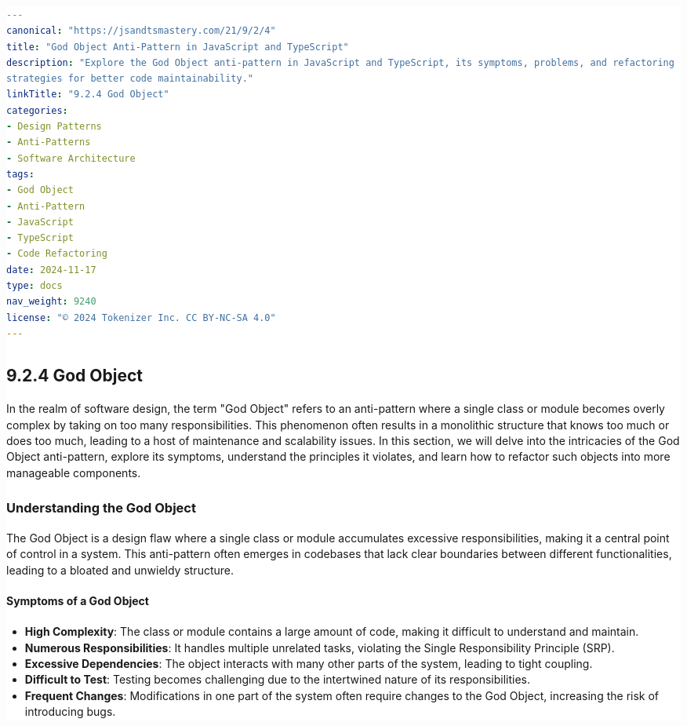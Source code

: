 ```yaml
---
canonical: "https://jsandtsmastery.com/21/9/2/4"
title: "God Object Anti-Pattern in JavaScript and TypeScript"
description: "Explore the God Object anti-pattern in JavaScript and TypeScript, its symptoms, problems, and refactoring strategies for better code maintainability."
linkTitle: "9.2.4 God Object"
categories:
- Design Patterns
- Anti-Patterns
- Software Architecture
tags:
- God Object
- Anti-Pattern
- JavaScript
- TypeScript
- Code Refactoring
date: 2024-11-17
type: docs
nav_weight: 9240
license: "© 2024 Tokenizer Inc. CC BY-NC-SA 4.0"
---
```


## 9.2.4 God Object

In the realm of software design, the term "God Object" refers to an anti-pattern where a single class or module becomes overly complex by taking on too many responsibilities. This phenomenon often results in a monolithic structure that knows too much or does too much, leading to a host of maintenance and scalability issues. In this section, we will delve into the intricacies of the God Object anti-pattern, explore its symptoms, understand the principles it violates, and learn how to refactor such objects into more manageable components.

### Understanding the God Object

The God Object is a design flaw where a single class or module accumulates excessive responsibilities, making it a central point of control in a system. This anti-pattern often emerges in codebases that lack clear boundaries between different functionalities, leading to a bloated and unwieldy structure.

#### Symptoms of a God Object

- **High Complexity**: The class or module contains a large amount of code, making it difficult to understand and maintain.
- **Numerous Responsibilities**: It handles multiple unrelated tasks, violating the Single Responsibility Principle (SRP).
- **Excessive Dependencies**: The object interacts with many other parts of the system, leading to tight coupling.
- **Difficult to Test**: Testing becomes challenging due to the intertwined nature of its responsibilities.
- **Frequent Changes**: Modifications in one part of the system often require changes to the God Object, increasing the risk of introducing bugs.
